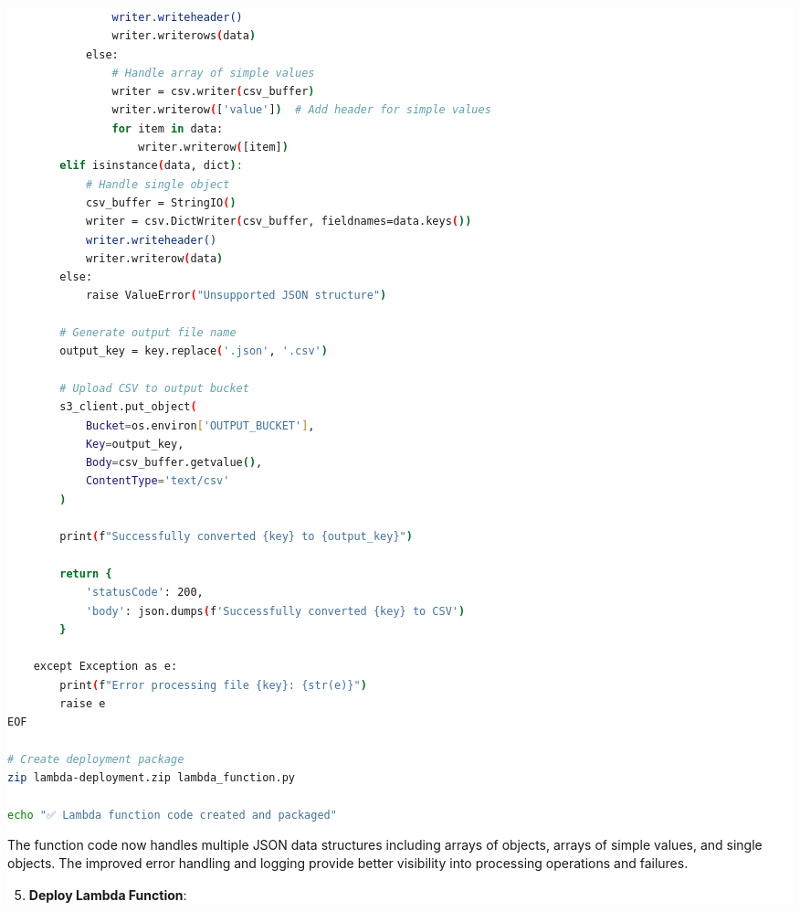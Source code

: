    ```bash
                   writer.writeheader()
                   writer.writerows(data)
               else:
                   # Handle array of simple values
                   writer = csv.writer(csv_buffer)
                   writer.writerow(['value'])  # Add header for simple values
                   for item in data:
                       writer.writerow([item])
           elif isinstance(data, dict):
               # Handle single object
               csv_buffer = StringIO()
               writer = csv.DictWriter(csv_buffer, fieldnames=data.keys())
               writer.writeheader()
               writer.writerow(data)
           else:
               raise ValueError("Unsupported JSON structure")
           
           # Generate output file name
           output_key = key.replace('.json', '.csv')
           
           # Upload CSV to output bucket
           s3_client.put_object(
               Bucket=os.environ['OUTPUT_BUCKET'],
               Key=output_key,
               Body=csv_buffer.getvalue(),
               ContentType='text/csv'
           )
           
           print(f"Successfully converted {key} to {output_key}")
           
           return {
               'statusCode': 200,
               'body': json.dumps(f'Successfully converted {key} to CSV')
           }
           
       except Exception as e:
           print(f"Error processing file {key}: {str(e)}")
           raise e
   EOF
   
   # Create deployment package
   zip lambda-deployment.zip lambda_function.py
   
   echo "✅ Lambda function code created and packaged"
   ```

   The function code now handles multiple JSON data structures including arrays of objects, arrays of simple values, and single objects. The improved error handling and logging provide better visibility into processing operations and failures.

5. **Deploy Lambda Function**:
